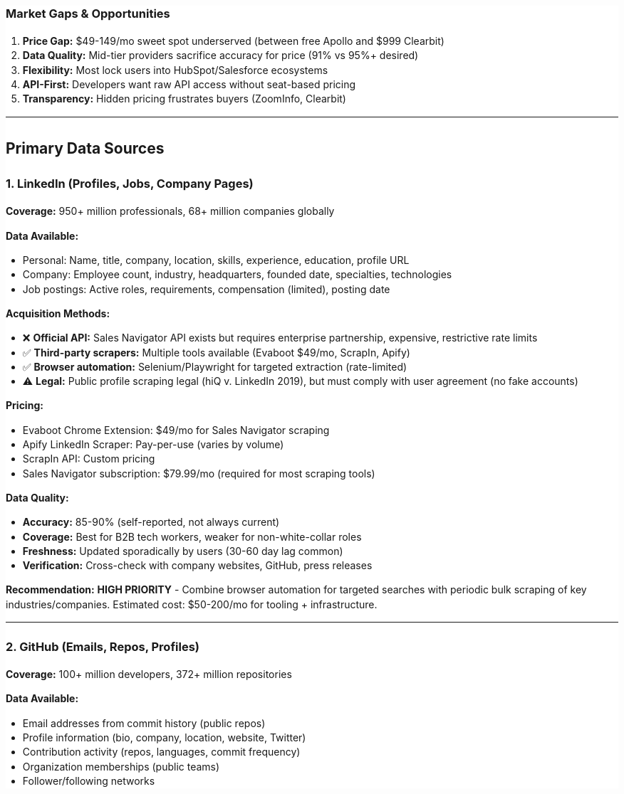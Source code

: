 ### Market Gaps & Opportunities

1. **Price Gap:** $49-149/mo sweet spot underserved (between free Apollo and $999 Clearbit)
2. **Data Quality:** Mid-tier providers sacrifice accuracy for price (91% vs 95%+ desired)
3. **Flexibility:** Most lock users into HubSpot/Salesforce ecosystems
4. **API-First:** Developers want raw API access without seat-based pricing
5. **Transparency:** Hidden pricing frustrates buyers (ZoomInfo, Clearbit)

---

## Primary Data Sources

### 1. LinkedIn (Profiles, Jobs, Company Pages)

**Coverage:** 950+ million professionals, 68+ million companies globally

**Data Available:**
- Personal: Name, title, company, location, skills, experience, education, profile URL
- Company: Employee count, industry, headquarters, founded date, specialties, technologies
- Job postings: Active roles, requirements, compensation (limited), posting date

**Acquisition Methods:**
- ❌ **Official API:** Sales Navigator API exists but requires enterprise partnership, expensive, restrictive rate limits
- ✅ **Third-party scrapers:** Multiple tools available (Evaboot $49/mo, ScrapIn, Apify)
- ✅ **Browser automation:** Selenium/Playwright for targeted extraction (rate-limited)
- ⚠️ **Legal:** Public profile scraping legal (hiQ v. LinkedIn 2019), but must comply with user agreement (no fake accounts)

**Pricing:**
- Evaboot Chrome Extension: $49/mo for Sales Navigator scraping
- Apify LinkedIn Scraper: Pay-per-use (varies by volume)
- ScrapIn API: Custom pricing
- Sales Navigator subscription: $79.99/mo (required for most scraping tools)

**Data Quality:**
- **Accuracy:** 85-90% (self-reported, not always current)
- **Coverage:** Best for B2B tech workers, weaker for non-white-collar roles
- **Freshness:** Updated sporadically by users (30-60 day lag common)
- **Verification:** Cross-check with company websites, GitHub, press releases

**Recommendation:** **HIGH PRIORITY** - Combine browser automation for targeted searches with periodic bulk scraping of key industries/companies. Estimated cost: $50-200/mo for tooling + infrastructure.

---

### 2. GitHub (Emails, Repos, Profiles)

**Coverage:** 100+ million developers, 372+ million repositories

**Data Available:**
- Email addresses from commit history (public repos)
- Profile information (bio, company, location, website, Twitter)
- Contribution activity (repos, languages, commit frequency)
- Organization memberships (public teams)
- Follower/following networks
